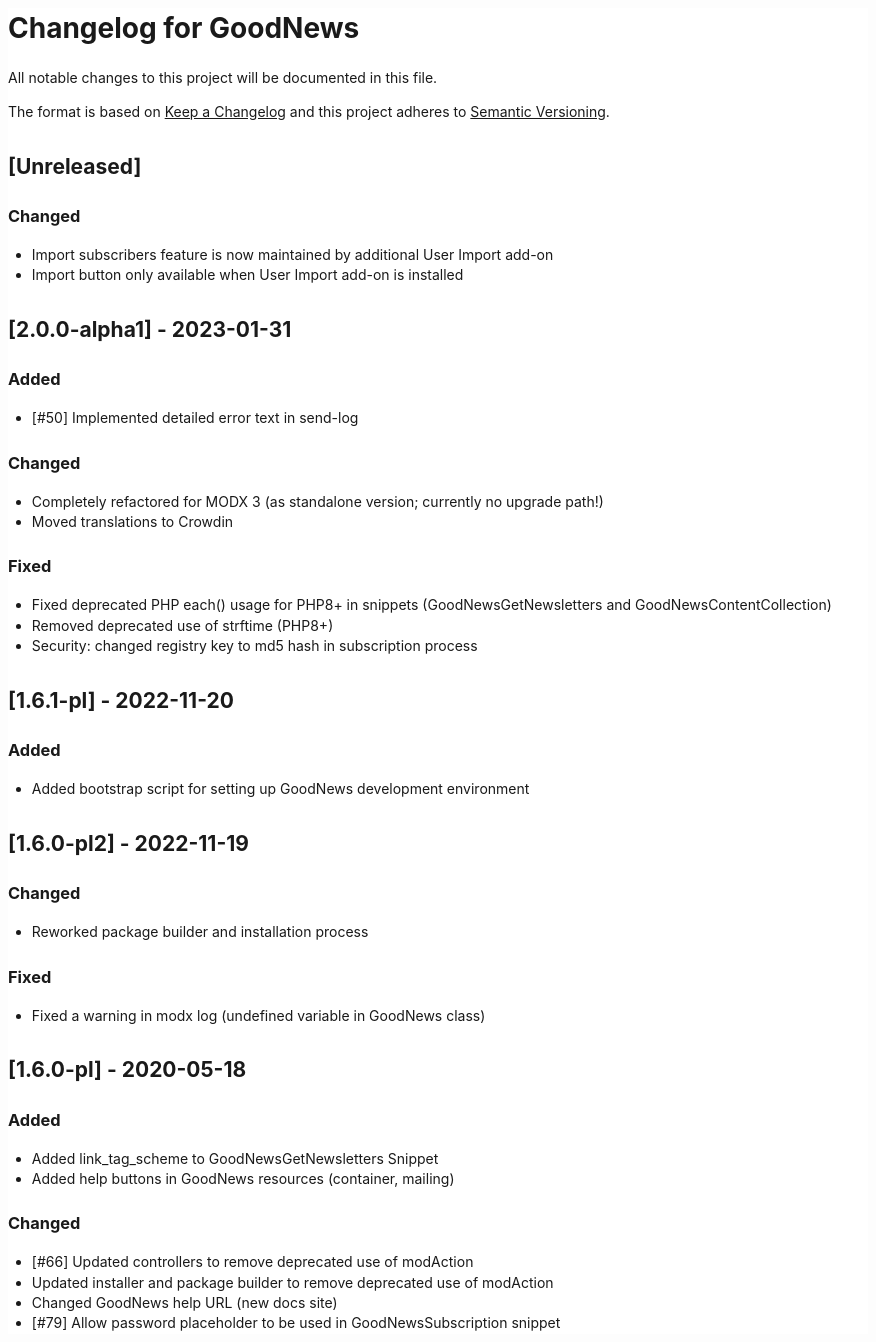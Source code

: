 # Changelog for GoodNews
All notable changes to this project will be documented in this file.

The format is based on [Keep a Changelog](http://keepachangelog.com/en/1.0.0/)
and this project adheres to [Semantic Versioning](http://semver.org/spec/v2.0.0.html).

## [Unreleased]
### Changed
- Import subscribers feature is now maintained by additional User Import add-on
- Import button only available when User Import add-on is installed

## [2.0.0-alpha1] - 2023-01-31
### Added
- [#50] Implemented detailed error text in send-log

### Changed
- Completely refactored for MODX 3 (as standalone version; currently no upgrade path!)
- Moved translations to Crowdin

### Fixed
- Fixed deprecated PHP each() usage for PHP8+ in snippets (GoodNewsGetNewsletters and GoodNewsContentCollection)
- Removed deprecated use of strftime (PHP8+)
- Security: changed registry key to md5 hash in subscription process

## [1.6.1-pl] - 2022-11-20
### Added
- Added bootstrap script for setting up GoodNews development environment

## [1.6.0-pl2] - 2022-11-19
### Changed
- Reworked package builder and installation process

### Fixed
- Fixed a warning in modx log (undefined variable in GoodNews class)

## [1.6.0-pl] - 2020-05-18
### Added
- Added link_tag_scheme to GoodNewsGetNewsletters Snippet
- Added help buttons in GoodNews resources (container, mailing)

### Changed
- [#66] Updated controllers to remove deprecated use of modAction
- Updated installer and package builder to remove deprecated use of modAction
- Changed GoodNews help URL (new docs site)
- [#79] Allow password placeholder to be used in GoodNewsSubscription snippet
